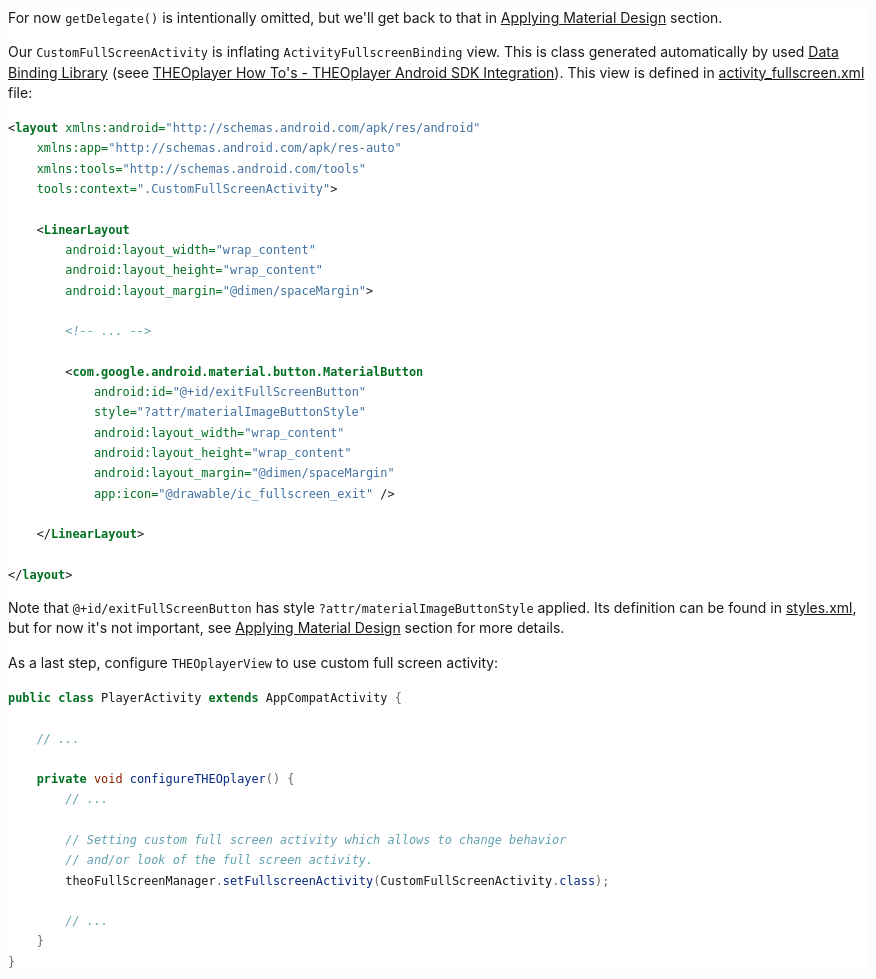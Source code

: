 For now `getDelegate()` is intentionally omitted, but we'll get back to that in [Applying Material Design]
section.

Our `CustomFullScreenActivity` is inflating `ActivityFullscreenBinding` view. This is class generated
automatically by used [Data Binding Library] (seee [THEOplayer How To's - THEOplayer Android SDK Integration]).
This view is defined in [activity_fullscreen.xml] file:

```xml
<layout xmlns:android="http://schemas.android.com/apk/res/android"
    xmlns:app="http://schemas.android.com/apk/res-auto"
    xmlns:tools="http://schemas.android.com/tools"
    tools:context=".CustomFullScreenActivity">

    <LinearLayout
        android:layout_width="wrap_content"
        android:layout_height="wrap_content"
        android:layout_margin="@dimen/spaceMargin">

        <!-- ... -->

        <com.google.android.material.button.MaterialButton
            android:id="@+id/exitFullScreenButton"
            style="?attr/materialImageButtonStyle"
            android:layout_width="wrap_content"
            android:layout_height="wrap_content"
            android:layout_margin="@dimen/spaceMargin"
            app:icon="@drawable/ic_fullscreen_exit" />

    </LinearLayout>

</layout>
```

Note that `@+id/exitFullScreenButton` has style `?attr/materialImageButtonStyle` applied. Its
definition can be found in [styles.xml], but for now it's not important, see [Applying Material Design]
section for more details.

As a last step, configure `THEOplayerView` to use custom full screen activity:

```java
public class PlayerActivity extends AppCompatActivity {

    // ...

    private void configureTHEOplayer() {
        // ...

        // Setting custom full screen activity which allows to change behavior
        // and/or look of the full screen activity.
        theoFullScreenManager.setFullscreenActivity(CustomFullScreenActivity.class);

        // ...
    }
}
```


[//]: # (Sections reference)
[Coupling Device Orientation with Full Screen Mode]: #coupling-device-orientation-with-full-screen-mode
[Requesting Full Screen Mode]: #requesting-full-screen-mode
[Custom Full Screen Activity]: #custom-full-screen-activity
[Applying Material Design]: #applying-material-design
[Listening to Full Screen Mode Related Events]: #listening-to-full-screen-mode-related-events
[Summary]: #summary
[//]: # (Links and Guides reference)
[THEO Full Screen Handling]: ../..
[THEO Docs]: https://docs.portal.theoplayer.com/
[THEOplayer How To's - THEOplayer Android SDK Integration]: ../../../Basic-Playback/guides/howto-theoplayer-android-sdk-integration/README.md
[Get Started with THEOplayer]: https://www.theoplayer.com/licensing
[Data Binding Library]: https://developer.android.com/topic/libraries/data-binding
[Material Design]: https://developer.android.com/guide/topics/ui/look-and-feel
[//]: # (Project files reference)
[AndroidManifest.xml]: ../../app/src/main/AndroidManifest.xml
[PlayerActivity.java]: ../../app/src/main/java/com/theoplayer/sample/ui/fullscreen/PlayerActivity.java
[CustomFullScreenActivity.java]: ../../app/src/main/java/com/theoplayer/sample/ui/fullscreen/CustomFullScreenActivity.java
[values.xml]: ../../app/src/main/res/values/values.xml
[styles.xml]: ../../app/src/main/res/values/styles.xml
[activity_player.xml]: ../../app/src/main/res/layout/activity_player.xml
[activity_fullscreen.xml]: ../../app/src/main/res/layout/activity_fullscreen.xml